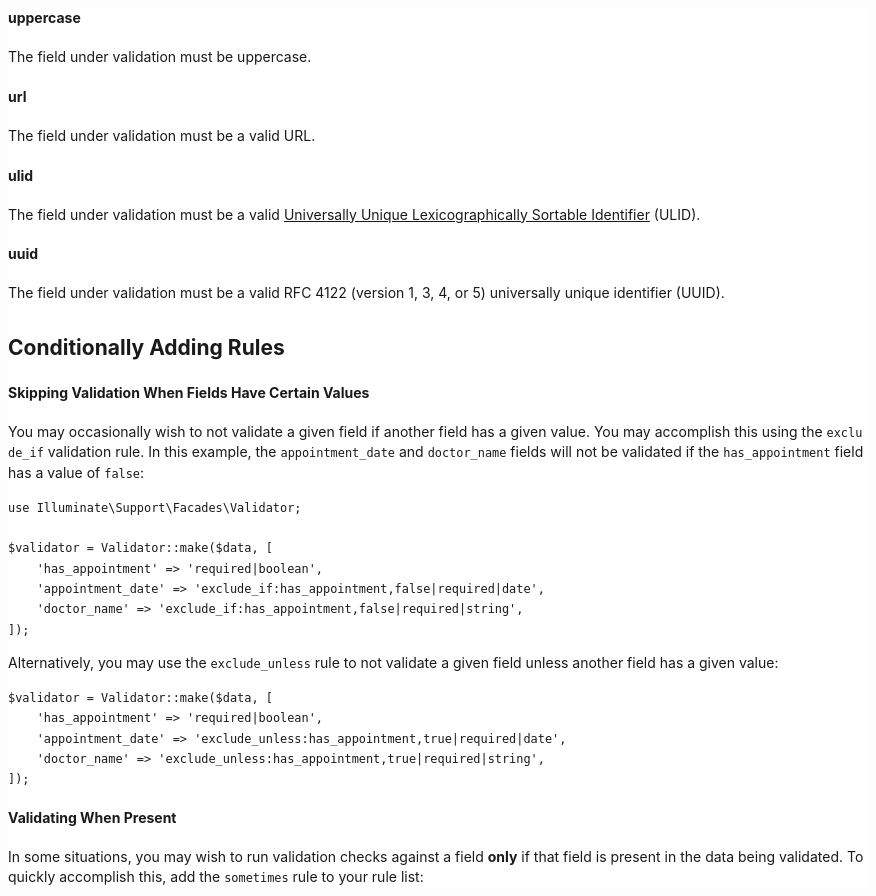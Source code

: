 <a name="rule-uppercase"></a>
#### uppercase

The field under validation must be uppercase.

<a name="rule-url"></a>
#### url

The field under validation must be a valid URL.

<a name="rule-ulid"></a>
#### ulid

The field under validation must be a valid [Universally Unique Lexicographically Sortable Identifier](https://github.com/ulid/spec) (ULID).

<a name="rule-uuid"></a>
#### uuid

The field under validation must be a valid RFC 4122 (version 1, 3, 4, or 5) universally unique identifier (UUID).

<a name="conditionally-adding-rules"></a>
## Conditionally Adding Rules

<a name="skipping-validation-when-fields-have-certain-values"></a>
#### Skipping Validation When Fields Have Certain Values

You may occasionally wish to not validate a given field if another field has a given value. You may accomplish this using the `exclude_if` validation rule. In this example, the `appointment_date` and `doctor_name` fields will not be validated if the `has_appointment` field has a value of `false`:

    use Illuminate\Support\Facades\Validator;

    $validator = Validator::make($data, [
        'has_appointment' => 'required|boolean',
        'appointment_date' => 'exclude_if:has_appointment,false|required|date',
        'doctor_name' => 'exclude_if:has_appointment,false|required|string',
    ]);

Alternatively, you may use the `exclude_unless` rule to not validate a given field unless another field has a given value:

    $validator = Validator::make($data, [
        'has_appointment' => 'required|boolean',
        'appointment_date' => 'exclude_unless:has_appointment,true|required|date',
        'doctor_name' => 'exclude_unless:has_appointment,true|required|string',
    ]);

<a name="validating-when-present"></a>
#### Validating When Present

In some situations, you may wish to run validation checks against a field **only** if that field is present in the data being validated. To quickly accomplish this, add the `sometimes` rule to your rule list:

